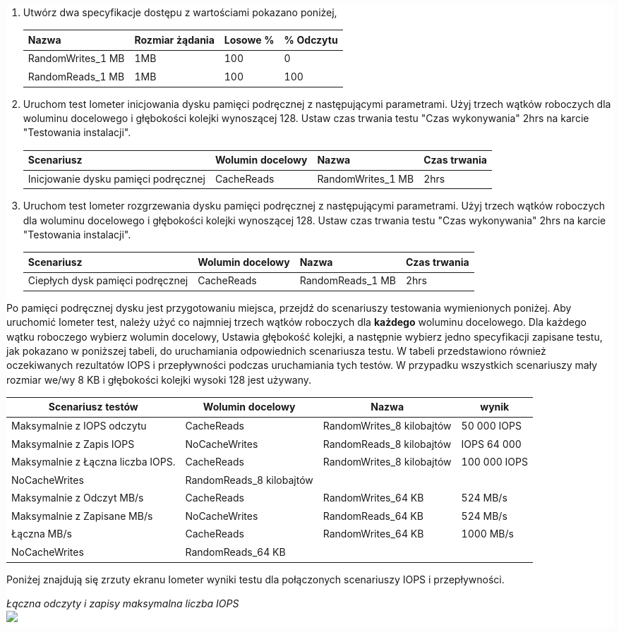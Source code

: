 1. Utwórz dwa specyfikacje dostępu z wartościami pokazano poniżej,

   | Nazwa | Rozmiar żądania | Losowe % | % Odczytu |
   | --- | --- | --- | --- |
   | RandomWrites\_1 MB |1MB |100 |0 |
   | RandomReads\_1 MB |1MB |100 |100 |
2. Uruchom test Iometer inicjowania dysku pamięci podręcznej z następującymi parametrami. Użyj trzech wątków roboczych dla woluminu docelowego i głębokości kolejki wynoszącej 128. Ustaw czas trwania testu "Czas wykonywania" 2hrs na karcie "Testowania instalacji".

   | Scenariusz | Wolumin docelowy | Nazwa | Czas trwania |
   | --- | --- | --- | --- |
   | Inicjowanie dysku pamięci podręcznej |CacheReads |RandomWrites\_1 MB |2hrs |
3. Uruchom test Iometer rozgrzewania dysku pamięci podręcznej z następującymi parametrami. Użyj trzech wątków roboczych dla woluminu docelowego i głębokości kolejki wynoszącej 128. Ustaw czas trwania testu "Czas wykonywania" 2hrs na karcie "Testowania instalacji".

   | Scenariusz | Wolumin docelowy | Nazwa | Czas trwania |
   | --- | --- | --- | --- |
   | Ciepłych dysk pamięci podręcznej |CacheReads |RandomReads\_1 MB |2hrs |

Po pamięci podręcznej dysku jest przygotowaniu miejsca, przejdź do scenariuszy testowania wymienionych poniżej. Aby uruchomić Iometer test, należy użyć co najmniej trzech wątków roboczych dla **każdego** woluminu docelowego. Dla każdego wątku roboczego wybierz wolumin docelowy, Ustawia głębokość kolejki, a następnie wybierz jedno specyfikacji zapisane testu, jak pokazano w poniższej tabeli, do uruchamiania odpowiednich scenariusza testu. W tabeli przedstawiono również oczekiwanych rezultatów IOPS i przepływności podczas uruchamiania tych testów. W przypadku wszystkich scenariuszy mały rozmiar we/wy 8 KB i głębokości kolejki wysoki 128 jest używany.

| Scenariusz testów | Wolumin docelowy | Nazwa | wynik |
| --- | --- | --- | --- |
| Maksymalnie z IOPS odczytu |CacheReads |RandomWrites\_8 kilobajtów |50 000 IOPS |
| Maksymalnie z Zapis IOPS |NoCacheWrites |RandomReads\_8 kilobajtów |IOPS 64 000 |
| Maksymalnie z Łączna liczba IOPS. |CacheReads |RandomWrites\_8 kilobajtów |100 000 IOPS |
| NoCacheWrites |RandomReads\_8 kilobajtów | &nbsp; | &nbsp; |
| Maksymalnie z Odczyt MB/s |CacheReads |RandomWrites\_64 KB |524 MB/s |
| Maksymalnie z Zapisane MB/s |NoCacheWrites |RandomReads\_64 KB |524 MB/s |
| Łączna MB/s |CacheReads |RandomWrites\_64 KB |1000 MB/s |
| NoCacheWrites |RandomReads\_64 KB | &nbsp; | &nbsp; |

Poniżej znajdują się zrzuty ekranu Iometer wyniki testu dla połączonych scenariuszy IOPS i przepływności.

*Łączna odczyty i zapisy maksymalna liczba IOPS*  
![](media/premium-storage-performance/image9.png)
